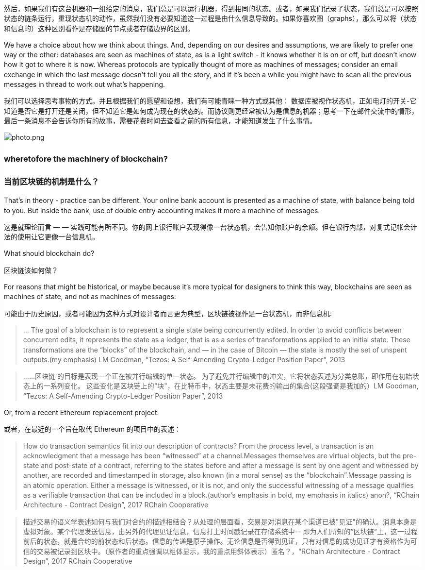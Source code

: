 然后，如果我们有这台机器和一组给定的消息，我们总是可以运行机器，得到相同的状态。或者，如果我们记录了状态，我们总是可以按照状态的链条运行，重现状态机的动作，虽然我们没有必要知道这一过程是由什么信息导致的。如果你喜欢图（graphs），那么可以将（状态和信息的）这种区别看作是存储图的节点或者存储边界的区别。

We have a choice about how we think about things. And, depending on our desires and assumptions, we are likely to prefer one way or the other: databases are seen as machines of state, as is a light switch - it knows whether it is on or off, but doesn’t know how it got to where it is now. Whereas protocols are typically thought of more as machines of messages; consider an email exchange in which the last message doesn’t tell you all the story, and if it’s been a while you might have to scan all the previous messages in thread to work out what’s happening.

我们可以选择思考事物的方式。并且根据我们的愿望和设想，我们有可能青睐一种方式或其他： 数据库被视作状态机，正如电灯的开关-它知道是否它是打开还是关闭，但不知道它是如何成为现在的状态的。而协议则更经常被认为是信息的机器；思考一下在邮件交流中的情形，最后一条消息不会告诉你所有的故事，需要花费时间去查看之前的所有信息，才能知道发生了什么事情。

![photo.png](https://steemitimages.com/0x0/https://steemitimages.com/DQmPHQnxJ6XLRRsCKGJL3BTZWpPvL7SKr95pFUNEd83wqn4/photo.png)

### wheretofore the machinery of blockchain?
### 当前区块链的机制是什么？

That’s in theory - practice can be different. Your online bank account is presented as a machine of state, with balance being told to you. But inside the bank, use of double entry accounting makes it more a machine of messages.

这是就理论而言 — — 实践可能有所不同。你的网上银行账户表现得像一台状态机，会告知你账户的余额。但在银行内部，对复式记帐会计法的使用让它更像一台信息机。

What should blockchain do?

区块链该如何做？

For reasons that might be historical, or maybe because it’s more typical for designers to think this way, blockchains are seen as machines of state, and not as machines of messages:

可能由于历史原因，或者可能因为这种方式对设计者而言更为典型，区块链被视作是一台状态机，而非信息机:

> … The goal of a blockchain is to represent a single state being concurrently edited. In order to avoid conflicts between concurrent edits, it represents the state as a ledger, that is as a series of transformations applied to an initial state. These transformations are the “blocks” of the blockchain, and — in the case of Bitcoin — the state is mostly the set of unspent outputs.(my emphasis) LM Goodman, “Tezos: A Self-Amending Crypto-Ledger Position Paper”, 2013

> ......区块链 的目标是表现一个正在被并行编辑的单一状态。 为了避免并行编辑中的冲突，它将状态表述为分类总账，即作用在初始状态上的一系列变化。 这些变化是区块链上的"块"，在比特币中，状态主要是未花费的输出的集合(这段强调是我加的）LM Goodman, “Tezos: A Self-Amending Crypto-Ledger Position Paper”, 2013

Or, from a recent Ethereum replacement project:

或者，在最近的一个旨在取代 Ethereum 的项目中的表述：

> How do transaction semantics fit into our description of contracts? From the process level, a transaction is an acknowledgment that a message has been “witnessed” at a channel.Messages themselves are virtual objects, but the pre-state and post-state of a contract, referring to the states before and after a message is sent by one agent and witnessed by another, are recorded and timestamped in storage, also known (in a moral sense) as the “blockchain”.Message passing is an atomic operation. Either a message is witnessed, or it is not, and only the successful witnessing of a message qualifies as a verifiable transaction that can be included in a block.(author’s emphasis in bold, my emphasis in italics) anon?, “RChain Architecture - Contract Design”, 2017 RChain Cooperative

> 描述交易的语义学表述如何与我们对合约的描述相结合？从处理的层面看，交易是对消息在某个渠道已被"见证"的确认。消息本身是虚拟对象。某个代理发送信息，由另外的代理见证信息，信息打上时间戳记录在存储系统中-- 即为人们所知的”区块链“上，这一过程前后的状态，就是合约的前状态和后状态。信息的传递是原子操作。无论信息是否得到见证，只有对信息的成功见证才有资格作为可信的交易被记录到区块中。（原作者的重点强调以粗体显示，我的重点用斜体表示）匿名？，“RChain Architecture - Contract Design”, 2017 RChain Cooperative
